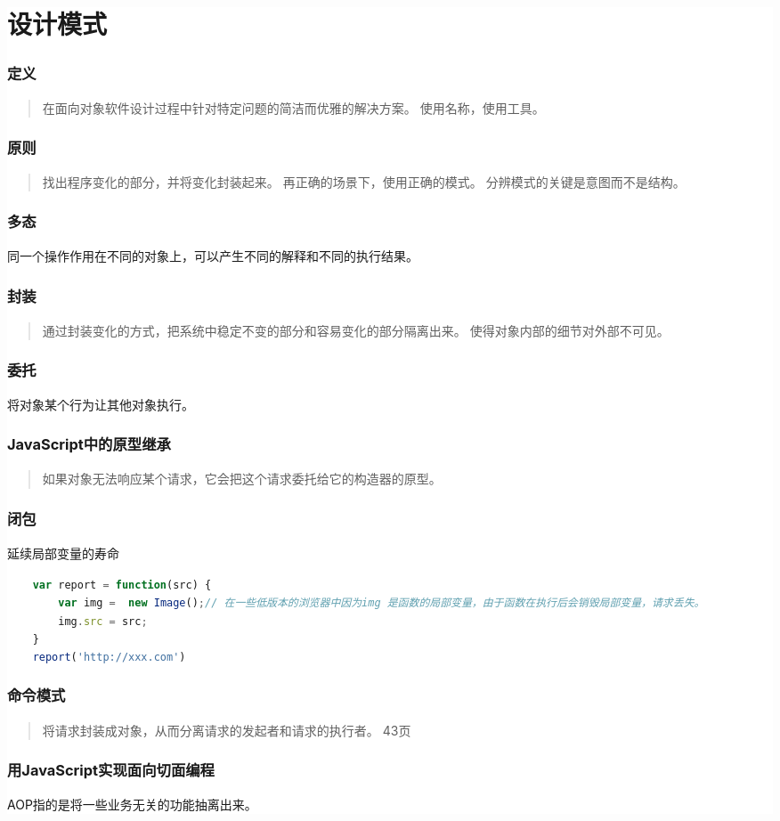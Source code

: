 # 设计模式

### 定义

>在面向对象软件设计过程中针对特定问题的简洁而优雅的解决方案。
>使用名称，使用工具。

### 原则

>找出程序变化的部分，并将变化封装起来。
>再正确的场景下，使用正确的模式。
>分辨模式的关键是意图而不是结构。

### 多态

同一个操作作用在不同的对象上，可以产生不同的解释和不同的执行结果。

### 封装

>通过封装变化的方式，把系统中稳定不变的部分和容易变化的部分隔离出来。
使得对象内部的细节对外部不可见。

### 委托

将对象某个行为让其他对象执行。

### JavaScript中的原型继承

>如果对象无法响应某个请求，它会把这个请求委托给它的构造器的原型。
>

### 闭包


延续局部变量的寿命

```js
    var report = function(src) {
        var img =  new Image();// 在一些低版本的浏览器中因为img 是函数的局部变量，由于函数在执行后会销毁局部变量，请求丢失。
        img.src = src; 
    }
    report('http://xxx.com')
```

### 命令模式

>将请求封装成对象，从而分离请求的发起者和请求的执行者。
43页

### 用JavaScript实现面向切面编程

AOP指的是将一些业务无关的功能抽离出来。

